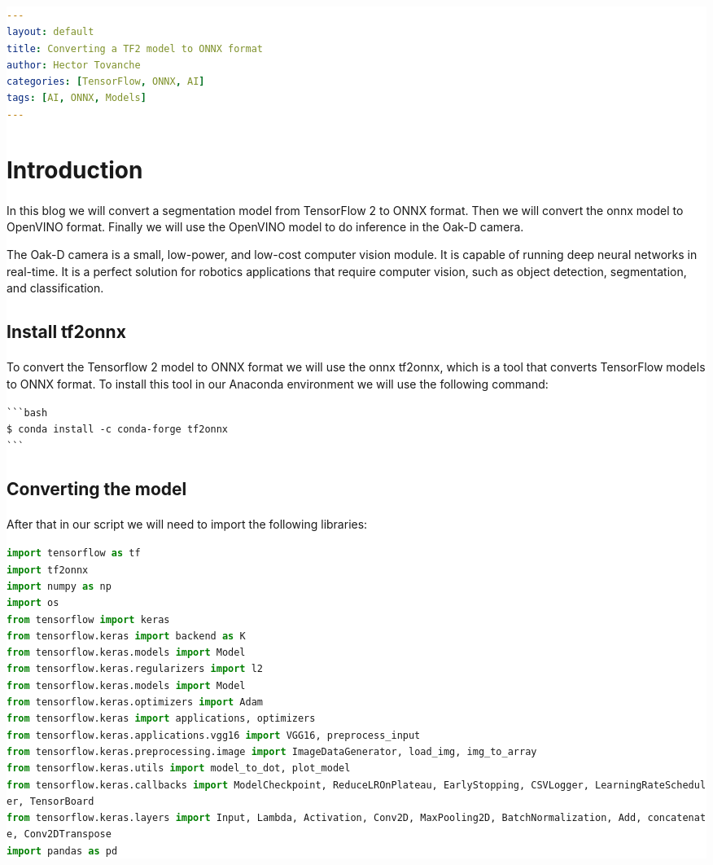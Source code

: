 ```yaml
---
layout: default
title: Converting a TF2 model to ONNX format
author: Hector Tovanche
categories: [TensorFlow, ONNX, AI]
tags: [AI, ONNX, Models]
---
```


# Introduction

In this blog we will convert a segmentation model from TensorFlow 2 to ONNX format. Then we will convert the onnx model to OpenVINO format. Finally we will use the OpenVINO model to do inference in the Oak-D camera. 

The Oak-D camera is a small, low-power, and low-cost computer vision module. It is capable of running deep neural networks in real-time. It is a perfect solution for robotics applications that require computer vision, such as object detection, segmentation, and classification.


## Install tf2onnx

To convert the Tensorflow 2 model to ONNX format we will use the onnx tf2onnx, which is a tool that converts TensorFlow models to ONNX format. To install this tool in our Anaconda environment we will use the following command:
    
    ```bash
    $ conda install -c conda-forge tf2onnx
    ```


## Converting the model
After that in our script we will need to import the following libraries:

```python
import tensorflow as tf
import tf2onnx
import numpy as np
import os
from tensorflow import keras
from tensorflow.keras import backend as K
from tensorflow.keras.models import Model
from tensorflow.keras.regularizers import l2
from tensorflow.keras.models import Model
from tensorflow.keras.optimizers import Adam
from tensorflow.keras import applications, optimizers
from tensorflow.keras.applications.vgg16 import VGG16, preprocess_input
from tensorflow.keras.preprocessing.image import ImageDataGenerator, load_img, img_to_array
from tensorflow.keras.utils import model_to_dot, plot_model
from tensorflow.keras.callbacks import ModelCheckpoint, ReduceLROnPlateau, EarlyStopping, CSVLogger, LearningRateScheduler, TensorBoard
from tensorflow.keras.layers import Input, Lambda, Activation, Conv2D, MaxPooling2D, BatchNormalization, Add, concatenate, Conv2DTranspose
import pandas as pd
```
